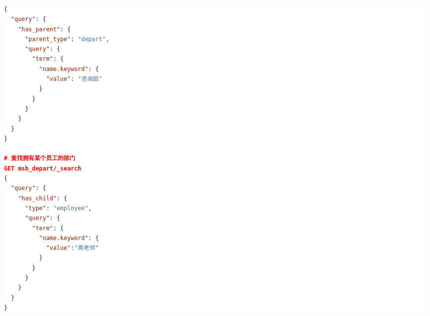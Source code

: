 ```json
{
  "query": {
    "has_parent": {
      "parent_type": "depart",
      "query": {
        "term": {
          "name.keyword": {
            "value": "咨询部"
          }
        }
      }
    }
  }
}

# 查找拥有某个员工的部门
GET msb_depart/_search
{
  "query": {
    "has_child": {
      "type": "employee",
      "query": {
        "term": {
          "name.keyword": {
            "value":"周老师"
          }
        }
      }
    }
  }
}
```

